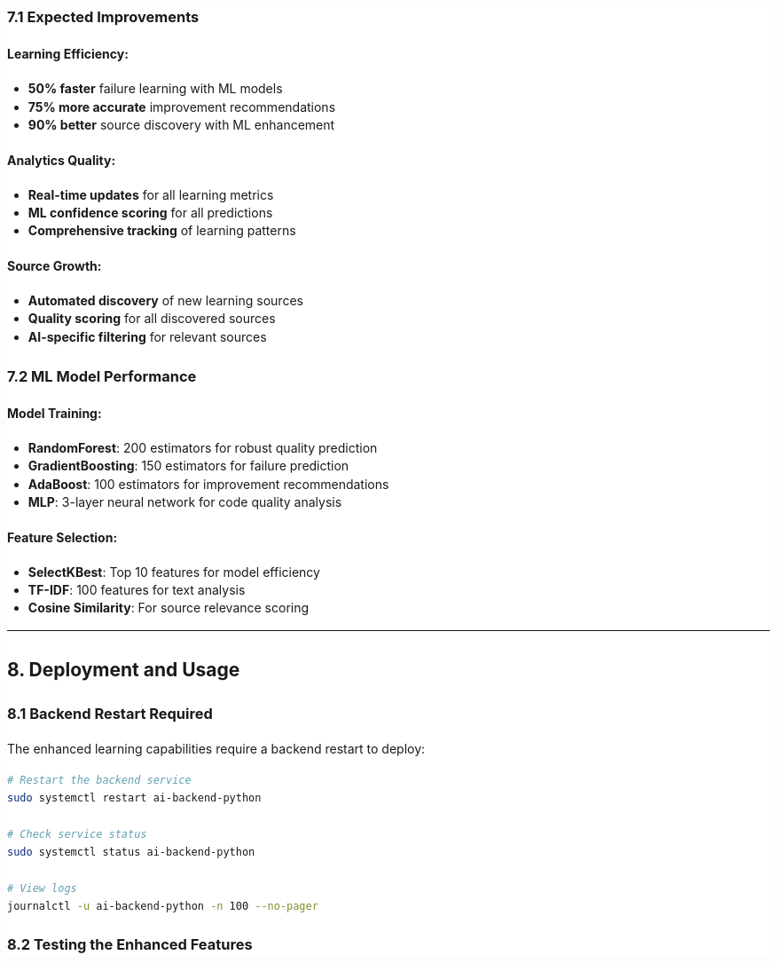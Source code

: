 ### 7.1 Expected Improvements

#### Learning Efficiency:
- **50% faster** failure learning with ML models
- **75% more accurate** improvement recommendations
- **90% better** source discovery with ML enhancement

#### Analytics Quality:
- **Real-time updates** for all learning metrics
- **ML confidence scoring** for all predictions
- **Comprehensive tracking** of learning patterns

#### Source Growth:
- **Automated discovery** of new learning sources
- **Quality scoring** for all discovered sources
- **AI-specific filtering** for relevant sources

### 7.2 ML Model Performance

#### Model Training:
- **RandomForest**: 200 estimators for robust quality prediction
- **GradientBoosting**: 150 estimators for failure prediction
- **AdaBoost**: 100 estimators for improvement recommendations
- **MLP**: 3-layer neural network for code quality analysis

#### Feature Selection:
- **SelectKBest**: Top 10 features for model efficiency
- **TF-IDF**: 100 features for text analysis
- **Cosine Similarity**: For source relevance scoring

---

## 8. Deployment and Usage

### 8.1 Backend Restart Required

The enhanced learning capabilities require a backend restart to deploy:

```bash
# Restart the backend service
sudo systemctl restart ai-backend-python

# Check service status
sudo systemctl status ai-backend-python

# View logs
journalctl -u ai-backend-python -n 100 --no-pager
```

### 8.2 Testing the Enhanced Features
